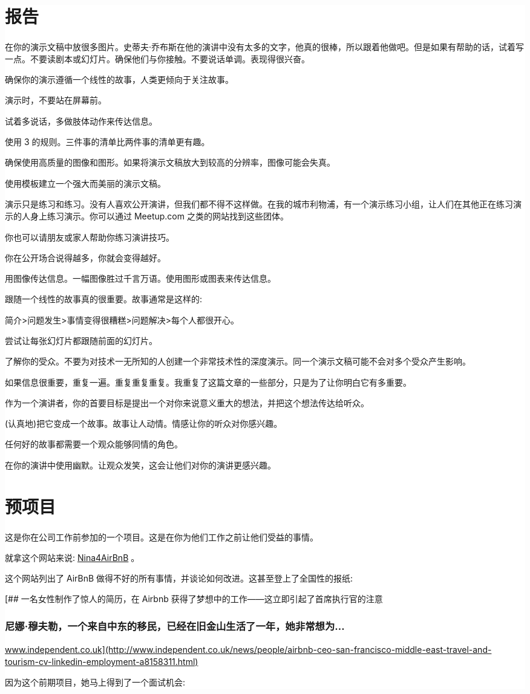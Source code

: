 # 报告

在你的演示文稿中放很多图片。史蒂夫·乔布斯在他的演讲中没有太多的文字，他真的很棒，所以跟着他做吧。但是如果有帮助的话，试着写一点。不要读剧本或幻灯片。确保他们与你接触。不要说话单调。表现得很兴奋。

确保你的演示遵循一个线性的故事，人类更倾向于关注故事。

演示时，不要站在屏幕前。

试着多说话，多做肢体动作来传达信息。

使用 3 的规则。三件事的清单比两件事的清单更有趣。

确保使用高质量的图像和图形。如果将演示文稿放大到较高的分辨率，图像可能会失真。

使用模板建立一个强大而美丽的演示文稿。

演示只是练习和练习。没有人喜欢公开演讲，但我们都不得不这样做。在我的城市利物浦，有一个演示练习小组，让人们在其他正在练习演示的人身上练习演示。你可以通过 Meetup.com 之类的网站找到这些团体。

你也可以请朋友或家人帮助你练习演讲技巧。

你在公开场合说得越多，你就会变得越好。

用图像传达信息。一幅图像胜过千言万语。使用图形或图表来传达信息。

跟随一个线性的故事真的很重要。故事通常是这样的:

简介>问题发生>事情变得很糟糕>问题解决>每个人都很开心。

尝试让每张幻灯片都跟随前面的幻灯片。

了解你的受众。不要为对技术一无所知的人创建一个非常技术性的深度演示。同一个演示文稿可能不会对多个受众产生影响。

如果信息很重要，重复一遍。重复重复重复。我重复了这篇文章的一些部分，只是为了让你明白它有多重要。

作为一个演讲者，你的首要目标是提出一个对你来说意义重大的想法，并把这个想法传达给听众。

(认真地)把它变成一个故事。故事让人动情。情感让你的听众对你感兴趣。

任何好的故事都需要一个观众能够同情的角色。

在你的演讲中使用幽默。让观众发笑，这会让他们对你的演讲更感兴趣。

# 预项目

这是你在公司工作前参加的一个项目。这是在你为他们工作之前让他们受益的事情。

就拿这个网站来说: [Nina4AirBnB](http://www.nina4airbnb.com/) 。

这个网站列出了 AirBnB 做得不好的所有事情，并谈论如何改进。这甚至登上了全国性的报纸:

[](http://www.independent.co.uk/news/people/airbnb-ceo-san-francisco-middle-east-travel-and-tourism-cv-linkedin-employment-a8158311.html) [## 一名女性制作了惊人的简历，在 Airbnb 获得了梦想中的工作——这立即引起了首席执行官的注意

### 尼娜·穆夫勒，一个来自中东的移民，已经在旧金山生活了一年，她非常想为…

www.independent.co.uk](http://www.independent.co.uk/news/people/airbnb-ceo-san-francisco-middle-east-travel-and-tourism-cv-linkedin-employment-a8158311.html) 

因为这个前期项目，她马上得到了一个面试机会:
